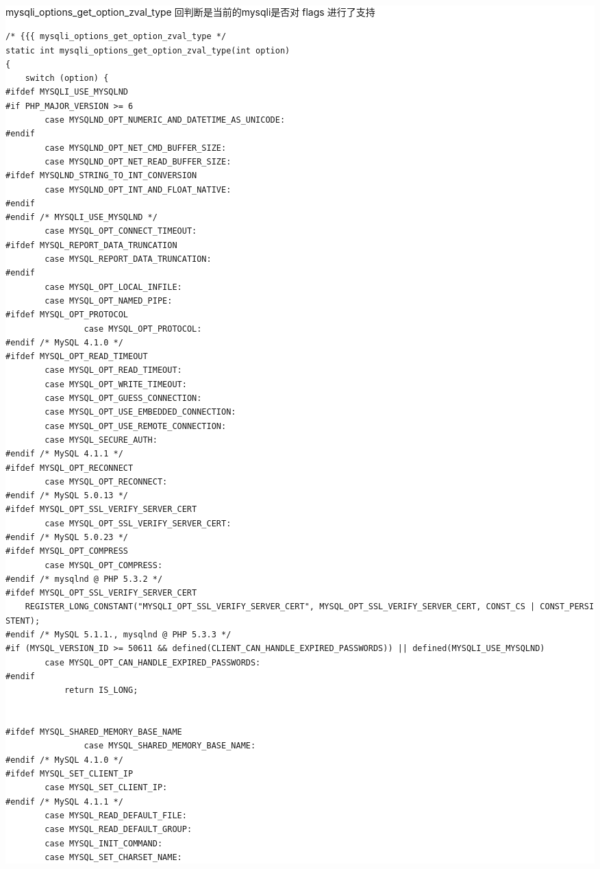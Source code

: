 mysqli_options_get_option_zval_type 回判断是当前的mysqli是否对 flags 进行了支持

```
/* {{{ mysqli_options_get_option_zval_type */
static int mysqli_options_get_option_zval_type(int option)
{
    switch (option) {
#ifdef MYSQLI_USE_MYSQLND
#if PHP_MAJOR_VERSION >= 6
        case MYSQLND_OPT_NUMERIC_AND_DATETIME_AS_UNICODE:
#endif
        case MYSQLND_OPT_NET_CMD_BUFFER_SIZE:
        case MYSQLND_OPT_NET_READ_BUFFER_SIZE:
#ifdef MYSQLND_STRING_TO_INT_CONVERSION
        case MYSQLND_OPT_INT_AND_FLOAT_NATIVE:
#endif
#endif /* MYSQLI_USE_MYSQLND */
        case MYSQL_OPT_CONNECT_TIMEOUT:
#ifdef MYSQL_REPORT_DATA_TRUNCATION
        case MYSQL_REPORT_DATA_TRUNCATION:
#endif
        case MYSQL_OPT_LOCAL_INFILE:
        case MYSQL_OPT_NAMED_PIPE:
#ifdef MYSQL_OPT_PROTOCOL
                case MYSQL_OPT_PROTOCOL:
#endif /* MySQL 4.1.0 */
#ifdef MYSQL_OPT_READ_TIMEOUT
        case MYSQL_OPT_READ_TIMEOUT:
        case MYSQL_OPT_WRITE_TIMEOUT:
        case MYSQL_OPT_GUESS_CONNECTION:
        case MYSQL_OPT_USE_EMBEDDED_CONNECTION:
        case MYSQL_OPT_USE_REMOTE_CONNECTION:
        case MYSQL_SECURE_AUTH:
#endif /* MySQL 4.1.1 */
#ifdef MYSQL_OPT_RECONNECT
        case MYSQL_OPT_RECONNECT:
#endif /* MySQL 5.0.13 */
#ifdef MYSQL_OPT_SSL_VERIFY_SERVER_CERT
        case MYSQL_OPT_SSL_VERIFY_SERVER_CERT:
#endif /* MySQL 5.0.23 */
#ifdef MYSQL_OPT_COMPRESS
        case MYSQL_OPT_COMPRESS:
#endif /* mysqlnd @ PHP 5.3.2 */
#ifdef MYSQL_OPT_SSL_VERIFY_SERVER_CERT
    REGISTER_LONG_CONSTANT("MYSQLI_OPT_SSL_VERIFY_SERVER_CERT", MYSQL_OPT_SSL_VERIFY_SERVER_CERT, CONST_CS | CONST_PERSISTENT);
#endif /* MySQL 5.1.1., mysqlnd @ PHP 5.3.3 */
#if (MYSQL_VERSION_ID >= 50611 && defined(CLIENT_CAN_HANDLE_EXPIRED_PASSWORDS)) || defined(MYSQLI_USE_MYSQLND)
        case MYSQL_OPT_CAN_HANDLE_EXPIRED_PASSWORDS:
#endif
            return IS_LONG;
 
 
#ifdef MYSQL_SHARED_MEMORY_BASE_NAME
                case MYSQL_SHARED_MEMORY_BASE_NAME:
#endif /* MySQL 4.1.0 */
#ifdef MYSQL_SET_CLIENT_IP
        case MYSQL_SET_CLIENT_IP:
#endif /* MySQL 4.1.1 */
        case MYSQL_READ_DEFAULT_FILE:
        case MYSQL_READ_DEFAULT_GROUP:
        case MYSQL_INIT_COMMAND:
        case MYSQL_SET_CHARSET_NAME:
```